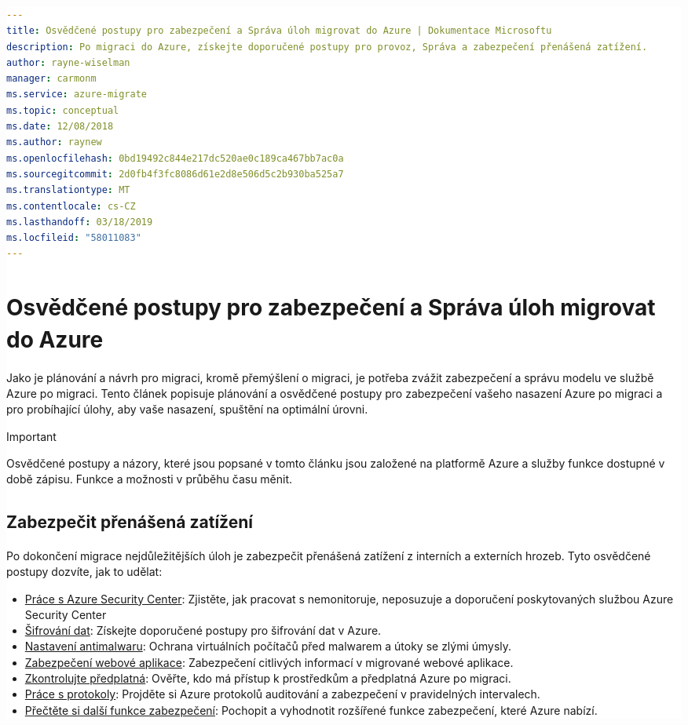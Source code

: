 ```yaml
---
title: Osvědčené postupy pro zabezpečení a Správa úloh migrovat do Azure | Dokumentace Microsoftu
description: Po migraci do Azure, získejte doporučené postupy pro provoz, Správa a zabezpečení přenášená zatížení.
author: rayne-wiselman
manager: carmonm
ms.service: azure-migrate
ms.topic: conceptual
ms.date: 12/08/2018
ms.author: raynew
ms.openlocfilehash: 0bd19492c844e217dc520ae0c189ca467bb7ac0a
ms.sourcegitcommit: 2d0fb4f3fc8086d61e2d8e506d5c2b930ba525a7
ms.translationtype: MT
ms.contentlocale: cs-CZ
ms.lasthandoff: 03/18/2019
ms.locfileid: "58011083"
---
```

# <a name="best-practices-for-securing-and-managing-workloads-migrated-to-azure"></a>Osvědčené postupy pro zabezpečení a Správa úloh migrovat do Azure

Jako je plánování a návrh pro migraci, kromě přemýšlení o migraci, je potřeba zvážit zabezpečení a správu modelu ve službě Azure po migraci. Tento článek popisuje plánování a osvědčené postupy pro zabezpečení vašeho nasazení Azure po migraci a pro probíhající úlohy, aby vaše nasazení, spuštění na optimální úrovni. 

> [!IMPORTANT]
> Osvědčené postupy a názory, které jsou popsané v tomto článku jsou založené na platformě Azure a služby funkce dostupné v době zápisu. Funkce a možnosti v průběhu času měnit.

## <a name="secure-migrated-workloads"></a>Zabezpečit přenášená zatížení

Po dokončení migrace nejdůležitějších úloh je zabezpečit přenášená zatížení z interních a externích hrozeb. Tyto osvědčené postupy dozvíte, jak to udělat:

- [Práce s Azure Security Center](#best-practice-follow-azure-security-center-recommendations): Zjistěte, jak pracovat s nemonitoruje, neposuzuje a doporučení poskytovaných službou Azure Security Center
- [Šifrování dat](#best-practice-encrypt-data): Získejte doporučené postupy pro šifrování dat v Azure.
- [Nastavení antimalwaru](#best-practice-protect-vms-with-antimalware): Ochrana virtuálních počítačů před malwarem a útoky se zlými úmysly.
- [Zabezpečení webové aplikace](#best-practice-secure-web-apps): Zabezpečení citlivých informací v migrované webové aplikace.
- [Zkontrolujte předplatná](#best-practice-review-subscriptions-and-resource-permissions): Ověřte, kdo má přístup k prostředkům a předplatná Azure po migraci.
- [Práce s protokoly](#best-practice-review-audit-and-security-logs): Projděte si Azure protokolů auditování a zabezpečení v pravidelných intervalech.
- [Přečtěte si další funkce zabezpečení](#best-practice-evaluate-other-security-features): Pochopit a vyhodnotit rozšířené funkce zabezpečení, které Azure nabízí.
